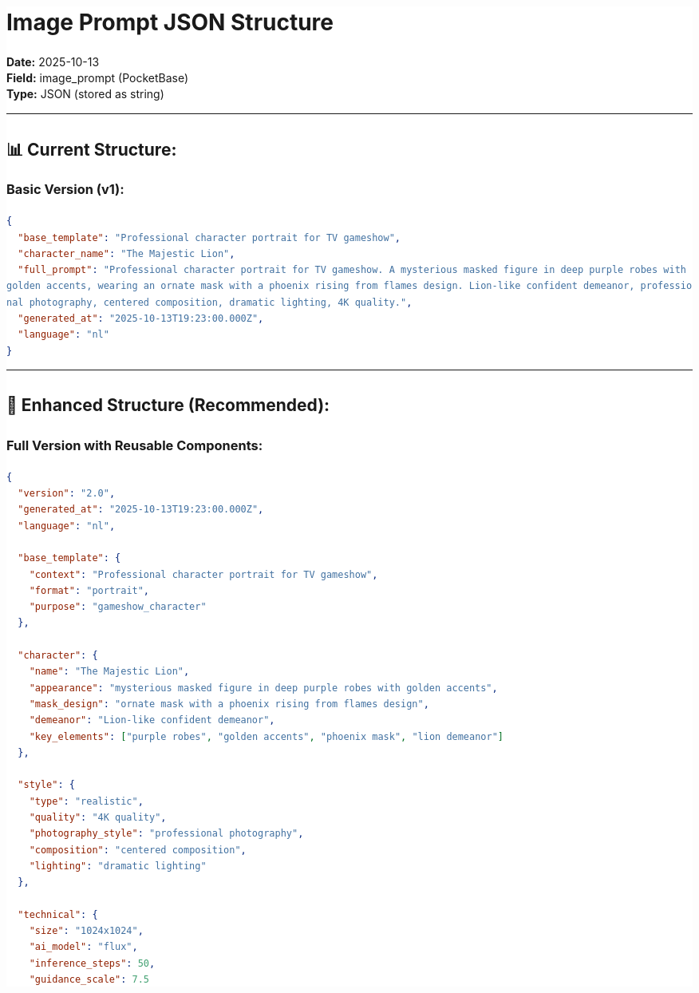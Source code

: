 # Image Prompt JSON Structure

**Date:** 2025-10-13  
**Field:** image_prompt (PocketBase)  
**Type:** JSON (stored as string)

---

## 📊 **Current Structure:**

### **Basic Version (v1):**
```json
{
  "base_template": "Professional character portrait for TV gameshow",
  "character_name": "The Majestic Lion",
  "full_prompt": "Professional character portrait for TV gameshow. A mysterious masked figure in deep purple robes with golden accents, wearing an ornate mask with a phoenix rising from flames design. Lion-like confident demeanor, professional photography, centered composition, dramatic lighting, 4K quality.",
  "generated_at": "2025-10-13T19:23:00.000Z",
  "language": "nl"
}
```

---

## 🎯 **Enhanced Structure (Recommended):**

### **Full Version with Reusable Components:**
```json
{
  "version": "2.0",
  "generated_at": "2025-10-13T19:23:00.000Z",
  "language": "nl",
  
  "base_template": {
    "context": "Professional character portrait for TV gameshow",
    "format": "portrait",
    "purpose": "gameshow_character"
  },
  
  "character": {
    "name": "The Majestic Lion",
    "appearance": "mysterious masked figure in deep purple robes with golden accents",
    "mask_design": "ornate mask with a phoenix rising from flames design",
    "demeanor": "Lion-like confident demeanor",
    "key_elements": ["purple robes", "golden accents", "phoenix mask", "lion demeanor"]
  },
  
  "style": {
    "type": "realistic",
    "quality": "4K quality",
    "photography_style": "professional photography",
    "composition": "centered composition",
    "lighting": "dramatic lighting"
  },
  
  "technical": {
    "size": "1024x1024",
    "ai_model": "flux",
    "inference_steps": 50,
    "guidance_scale": 7.5
```